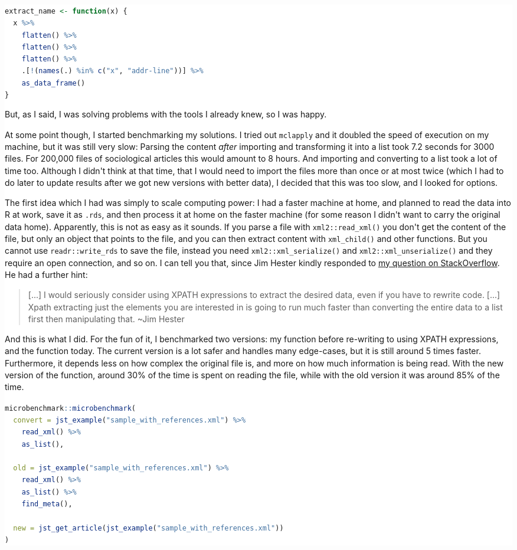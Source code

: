 ```r
extract_name <- function(x) {
  x %>%
    flatten() %>%
    flatten() %>%
    flatten() %>%
    .[!(names(.) %in% c("x", "addr-line"))] %>%
    as_data_frame()
}
```

But, as I said, I was solving problems with the tools I already knew, so I was
happy.

At some point though, I started benchmarking my solutions. I tried out 
`mclapply` and it doubled the speed of execution on my machine, but it was still
very slow: Parsing the content *after* importing and transforming it into a list
took 7.2 seconds for 3000 files. For 200,000 files of sociological 
articles this would amount to 8 hours. And importing and
converting to a list took a lot of time too. Although I didn't think at that 
time, that I would
need to import the files more than once or at most twice
(which I had to do later to update results
after we got new versions with better data), I decided that this was too slow,
and I looked for options. 

The first idea which I had was simply to scale computing power: I had a faster
machine at home, and planned to read the data into R at work, save it as `.rds`,
and then process it at home on the faster machine (for some reason I didn't want
to carry the original data home). Apparently, this is not as easy as it sounds.
If you parse a file with `xml2::read_xml()` you don't get the content of the
file, but only an object that points to the file, and you can then extract 
content with `xml_child()` and other functions.
But you cannot use `readr::write_rds` to save the file, instead you need
`xml2::xml_serialize()` and `xml2::xml_unserialize()` and they require an open
connection, and so on. I can tell you that, since Jim Hester kindly responded to [my
question on StackOverflow](https://stackoverflow.com/questions/44070577/write-xml-object-to-disk). 
He had a further hint:

> [...] I would seriously consider using XPATH expressions to extract the 
desired data, even if you have to rewrite code. [...] Xpath extracting just the elements you are interested in is going to run much faster than converting the entire data to a list first then manipulating that. ~Jim Hester


And this is what I did. For the fun of it, I benchmarked two versions: my 
function before re-writing to using XPATH expressions, and the function today.
The current version is a lot safer and handles many edge-cases, but it is still
around 5 times faster. Furthermore, it depends less on how complex the original
file is, and more on how much information is being read. With the new version
of the function, around 30% of the time is spent on reading the file, while 
with the old version it was around 85% of the time.


```r
microbenchmark::microbenchmark(
  convert = jst_example("sample_with_references.xml") %>% 
    read_xml() %>% 
    as_list(),
    
  old = jst_example("sample_with_references.xml") %>% 
    read_xml() %>% 
    as_list() %>% 
    find_meta(),
  
  new = jst_get_article(jst_example("sample_with_references.xml"))
)
```